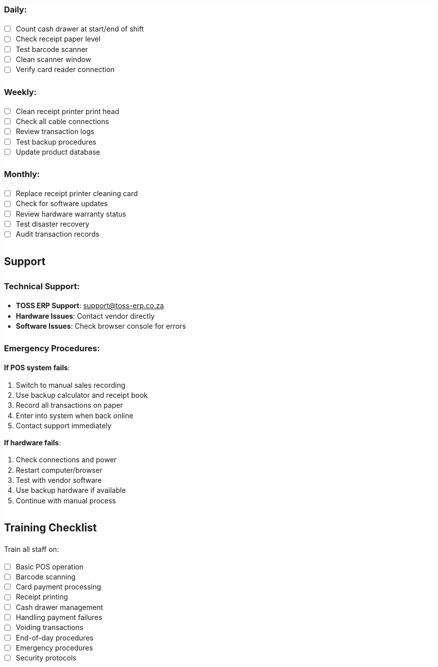 ### Daily:
- [ ] Count cash drawer at start/end of shift
- [ ] Check receipt paper level
- [ ] Test barcode scanner
- [ ] Clean scanner window
- [ ] Verify card reader connection

### Weekly:
- [ ] Clean receipt printer print head
- [ ] Check all cable connections
- [ ] Review transaction logs
- [ ] Test backup procedures
- [ ] Update product database

### Monthly:
- [ ] Replace receipt printer cleaning card
- [ ] Check for software updates
- [ ] Review hardware warranty status
- [ ] Test disaster recovery
- [ ] Audit transaction records

## Support

### Technical Support:
- **TOSS ERP Support**: support@toss-erp.co.za
- **Hardware Issues**: Contact vendor directly
- **Software Issues**: Check browser console for errors

### Emergency Procedures:

**If POS system fails**:
1. Switch to manual sales recording
2. Use backup calculator and receipt book
3. Record all transactions on paper
4. Enter into system when back online
5. Contact support immediately

**If hardware fails**:
1. Check connections and power
2. Restart computer/browser
3. Test with vendor software
4. Use backup hardware if available
5. Continue with manual process

## Training Checklist

Train all staff on:
- [ ] Basic POS operation
- [ ] Barcode scanning
- [ ] Card payment processing
- [ ] Receipt printing
- [ ] Cash drawer management
- [ ] Handling payment failures
- [ ] Voiding transactions
- [ ] End-of-day procedures
- [ ] Emergency procedures
- [ ] Security protocols
